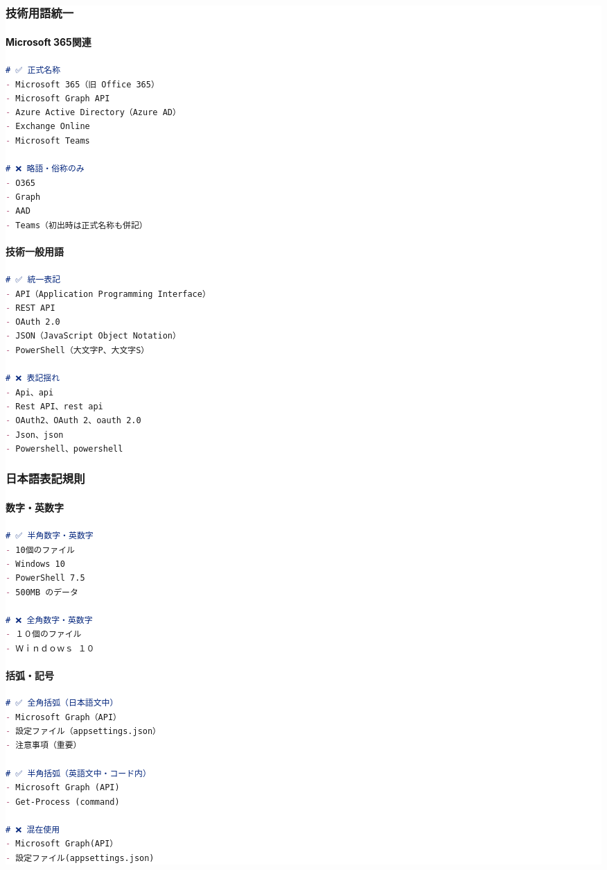 ### 技術用語統一

#### Microsoft 365関連
```markdown
# ✅ 正式名称
- Microsoft 365（旧 Office 365）
- Microsoft Graph API
- Azure Active Directory（Azure AD）
- Exchange Online
- Microsoft Teams

# ❌ 略語・俗称のみ
- O365
- Graph
- AAD
- Teams（初出時は正式名称も併記）
```

#### 技術一般用語
```markdown
# ✅ 統一表記
- API（Application Programming Interface）
- REST API
- OAuth 2.0
- JSON（JavaScript Object Notation）
- PowerShell（大文字P、大文字S）

# ❌ 表記揺れ
- Api、api
- Rest API、rest api
- OAuth2、OAuth 2、oauth 2.0
- Json、json
- Powershell、powershell
```

### 日本語表記規則

#### 数字・英数字
```markdown
# ✅ 半角数字・英数字
- 10個のファイル
- Windows 10
- PowerShell 7.5
- 500MB のデータ

# ❌ 全角数字・英数字
- １０個のファイル  
- Ｗｉｎｄｏｗｓ １０
```

#### 括弧・記号
```markdown
# ✅ 全角括弧（日本語文中）
- Microsoft Graph（API）
- 設定ファイル（appsettings.json）
- 注意事項（重要）

# ✅ 半角括弧（英語文中・コード内）
- Microsoft Graph (API)
- Get-Process (command)

# ❌ 混在使用
- Microsoft Graph(API）
- 設定ファイル(appsettings.json)
```